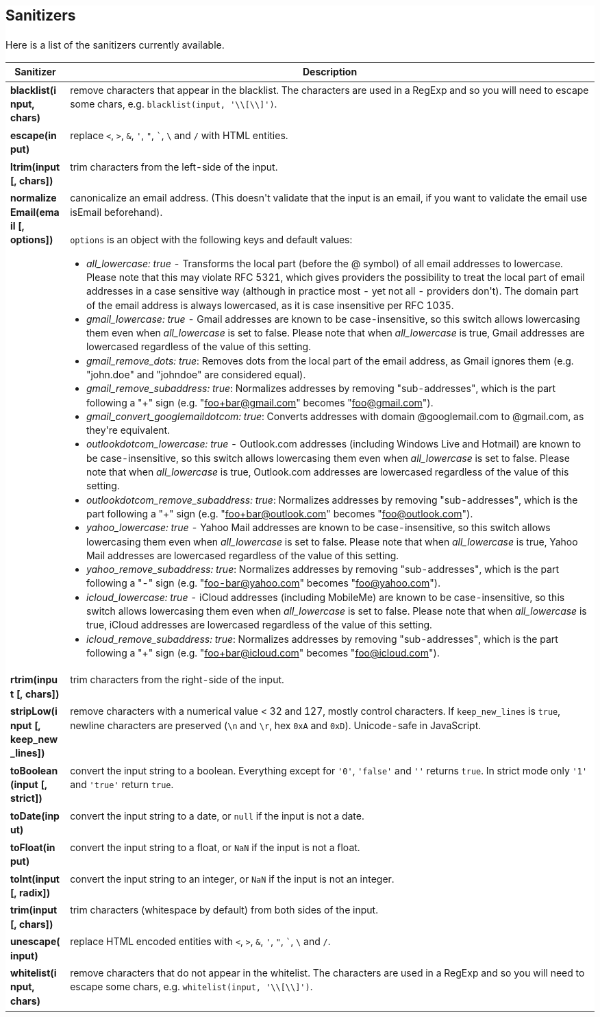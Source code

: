 ## Sanitizers

Here is a list of the sanitizers currently available.

Sanitizer                              | Description
-------------------------------------- | -------------------------------
**blacklist(input, chars)**            | remove characters that appear in the blacklist. The characters are used in a RegExp and so you will need to escape some chars, e.g. `blacklist(input, '\\[\\]')`.
**escape(input)**                      | replace `<`, `>`, `&`, `'`, `"`, `` ` ``, `\` and `/` with HTML entities.
**ltrim(input [, chars])**             | trim characters from the left-side of the input.
**normalizeEmail(email [, options])**  | canonicalize an email address. (This doesn't validate that the input is an email, if you want to validate the email use isEmail beforehand).<br/><br/>`options` is an object with the following keys and default values:<br/><ul><li>*all_lowercase: true* - Transforms the local part (before the @ symbol) of all email addresses to lowercase. Please note that this may violate RFC 5321, which gives providers the possibility to treat the local part of email addresses in a case sensitive way (although in practice most - yet not all - providers don't). The domain part of the email address is always lowercased, as it is case insensitive per RFC 1035.</li><li>*gmail_lowercase: true* - Gmail addresses are known to be case-insensitive, so this switch allows lowercasing them even when *all_lowercase* is set to false. Please note that when *all_lowercase* is true, Gmail addresses are lowercased regardless of the value of this setting.</li><li>*gmail_remove_dots: true*: Removes dots from the local part of the email address, as Gmail ignores them (e.g. "john.doe" and "johndoe" are considered equal).</li><li>*gmail_remove_subaddress: true*: Normalizes addresses by removing "sub-addresses", which is the part following a "+" sign (e.g. "foo+bar@gmail.com" becomes "foo@gmail.com").</li><li>*gmail_convert_googlemaildotcom: true*: Converts addresses with domain @googlemail.com to @gmail.com, as they're equivalent.</li><li>*outlookdotcom_lowercase: true* - Outlook.com addresses (including Windows Live and Hotmail) are known to be case-insensitive, so this switch allows lowercasing them even when *all_lowercase* is set to false. Please note that when *all_lowercase* is true, Outlook.com addresses are lowercased regardless of the value of this setting.</li><li>*outlookdotcom_remove_subaddress: true*: Normalizes addresses by removing "sub-addresses", which is the part following a "+" sign (e.g. "foo+bar@outlook.com" becomes "foo@outlook.com").</li><li>*yahoo_lowercase: true* - Yahoo Mail addresses are known to be case-insensitive, so this switch allows lowercasing them even when *all_lowercase* is set to false. Please note that when *all_lowercase* is true, Yahoo Mail addresses are lowercased regardless of the value of this setting.</li><li>*yahoo_remove_subaddress: true*: Normalizes addresses by removing "sub-addresses", which is the part following a "-" sign (e.g. "foo-bar@yahoo.com" becomes "foo@yahoo.com").</li><li>*icloud_lowercase: true* - iCloud addresses (including MobileMe) are known to be case-insensitive, so this switch allows lowercasing them even when *all_lowercase* is set to false. Please note that when *all_lowercase* is true, iCloud addresses are lowercased regardless of the value of this setting.</li><li>*icloud_remove_subaddress: true*: Normalizes addresses by removing "sub-addresses", which is the part following a "+" sign (e.g. "foo+bar@icloud.com" becomes "foo@icloud.com").</li></ul>
**rtrim(input [, chars])**             | trim characters from the right-side of the input.
**stripLow(input [, keep_new_lines])** | remove characters with a numerical value < 32 and 127, mostly control characters. If `keep_new_lines` is `true`, newline characters are preserved (`\n` and `\r`, hex `0xA` and `0xD`). Unicode-safe in JavaScript.
**toBoolean(input [, strict])**        | convert the input string to a boolean. Everything except for `'0'`, `'false'` and `''` returns `true`. In strict mode only `'1'` and `'true'` return `true`.
**toDate(input)**                      | convert the input string to a date, or `null` if the input is not a date.
**toFloat(input)**                     | convert the input string to a float, or `NaN` if the input is not a float.
**toInt(input [, radix])**             | convert the input string to an integer, or `NaN` if the input is not an integer.
**trim(input [, chars])**              | trim characters (whitespace by default) from both sides of the input.
**unescape(input)**                    | replace HTML encoded entities with `<`, `>`, `&`, `'`, `"`, `` ` ``, `\` and `/`.
**whitelist(input, chars)**            | remove characters that do not appear in the whitelist. The characters are used in a RegExp and so you will need to escape some chars, e.g. `whitelist(input, '\\[\\]')`.


[downloads-image]: http://img.shields.io/npm/dm/validator.svg
[npm-url]: https://npmjs.org/package/validator
[npm-image]: http://img.shields.io/npm/v/validator.svg
[codecov-url]: https://codecov.io/gh/validatorjs/validator.js
[codecov-image]: https://codecov.io/gh/validatorjs/validator.js/branch/master/graph/badge.svg
[ci-url]: https://github.com/validatorjs/validator.js/actions?query=workflow%3ACI
[ci-image]: https://github.com/validatorjs/validator.js/workflows/CI/badge.svg?branch=master
[gitter-url]: https://gitter.im/validatorjs/community
[gitter-image]: https://badges.gitter.im/validatorjs/community.svg
[huntr-url]: https://huntr.dev/bounties/disclose/?target=https://github.com/validatorjs/validator.js
[huntr-image]: https://cdn.huntr.dev/huntr_security_badge_mono.svg
[amd]: http://requirejs.org/docs/whyamd.html
[bower]: http://bower.io/
[Crockford Base32]: http://www.crockford.com/base32.html
[Base64 URL Safe]: https://base64.guru/standards/base64url
[Data URI Format]: https://developer.mozilla.org/en-US/docs/Web/HTTP/data_URIs
[European Article Number]: https://en.wikipedia.org/wiki/International_Article_Number
[Ethereum]: https://ethereum.org/
[CSS Colors Level 4 Specification]: https://developer.mozilla.org/en-US/docs/Web/CSS/color_value
[IMEI]: https://en.wikipedia.org/wiki/International_Mobile_Equipment_Identity
[ISBN]: https://en.wikipedia.org/wiki/ISBN
[ISIN]: https://en.wikipedia.org/wiki/International_Securities_Identification_Number
[ISO 639-1]: https://en.wikipedia.org/wiki/List_of_ISO_639-1_codes
[ISO 8601]: https://en.wikipedia.org/wiki/ISO_8601
[ISO 3166-1 alpha-2]: https://en.wikipedia.org/wiki/ISO_3166-1_alpha-2
[ISO 3166-1 alpha-3]: https://en.wikipedia.org/wiki/ISO_3166-1_alpha-3
[ISO 3166-1 numeric]: https://en.wikipedia.org/wiki/ISO_3166-1_numeric
[ISO 4217]: https://en.wikipedia.org/wiki/ISO_4217
[ISRC]: https://en.wikipedia.org/wiki/International_Standard_Recording_Code
[ISSN]: https://en.wikipedia.org/wiki/International_Standard_Serial_Number
[Luhn Check]: https://en.wikipedia.org/wiki/Luhn_algorithm
[Magnet URI Format]: https://en.wikipedia.org/wiki/Magnet_URI_scheme
[Mailto URI Format]: https://en.wikipedia.org/wiki/Mailto
[MIME Type]: https://en.wikipedia.org/wiki/Media_type
[mongoid]: http://docs.mongodb.org/manual/reference/object-id/
[RFC 3339]: https://tools.ietf.org/html/rfc3339
[VAT Number]: https://en.wikipedia.org/wiki/VAT_identification_number